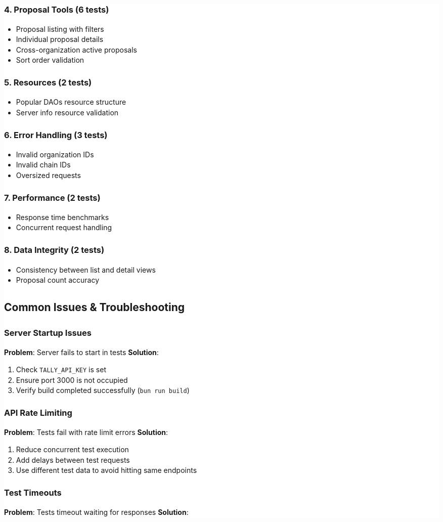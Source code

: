 ### 4. Proposal Tools (6 tests)

- Proposal listing with filters
- Individual proposal details
- Cross-organization active proposals
- Sort order validation

### 5. Resources (2 tests)

- Popular DAOs resource structure
- Server info resource validation

### 6. Error Handling (3 tests)

- Invalid organization IDs
- Invalid chain IDs
- Oversized requests

### 7. Performance (2 tests)

- Response time benchmarks
- Concurrent request handling

### 8. Data Integrity (2 tests)

- Consistency between list and detail views
- Proposal count accuracy

## Common Issues & Troubleshooting

### Server Startup Issues

**Problem**: Server fails to start in tests
**Solution**:

1. Check `TALLY_API_KEY` is set
2. Ensure port 3000 is not occupied
3. Verify build completed successfully (`bun run build`)

### API Rate Limiting

**Problem**: Tests fail with rate limit errors
**Solution**:

1. Reduce concurrent test execution
2. Add delays between test requests
3. Use different test data to avoid hitting same endpoints

### Test Timeouts

**Problem**: Tests timeout waiting for responses
**Solution**:
